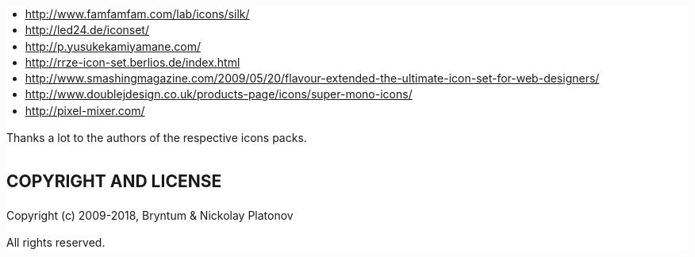 - <http://www.famfamfam.com/lab/icons/silk/>
- <http://led24.de/iconset/>
- <http://p.yusukekamiyamane.com/>
- <http://rrze-icon-set.berlios.de/index.html>
- <http://www.smashingmagazine.com/2009/05/20/flavour-extended-the-ultimate-icon-set-for-web-designers/>
- <http://www.doublejdesign.co.uk/products-page/icons/super-mono-icons/>
- <http://pixel-mixer.com/>

Thanks a lot to the authors of the respective icons packs.


COPYRIGHT AND LICENSE
---------

Copyright (c) 2009-2018, Bryntum & Nickolay Platonov

All rights reserved.